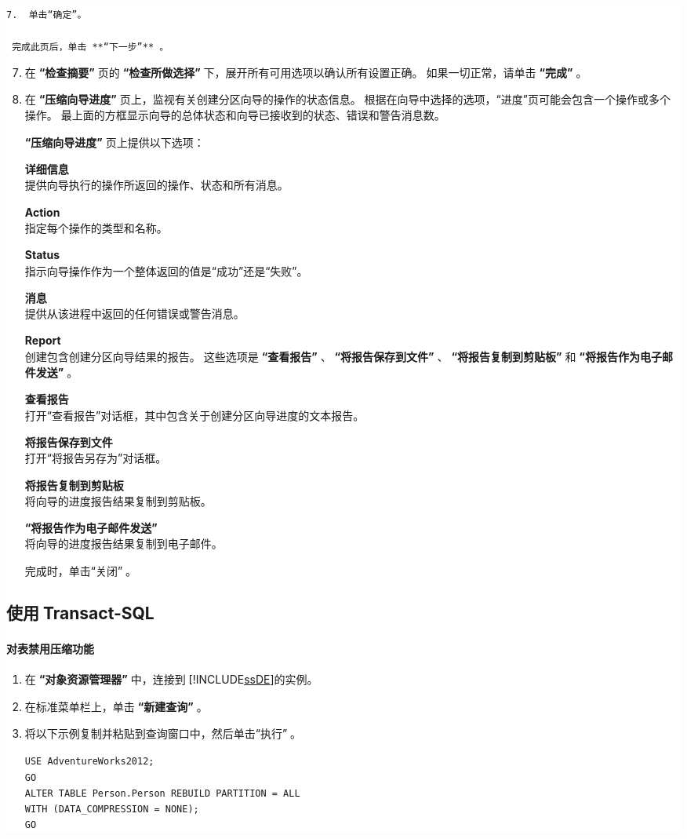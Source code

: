     7.  单击“确定”。  
  
     完成此页后，单击 **“下一步”** 。  
  
7.  在 **“检查摘要”** 页的 **“检查所做选择”** 下，展开所有可用选项以确认所有设置正确。 如果一切正常，请单击 **“完成”** 。  
  
8.  在 **“压缩向导进度”** 页上，监视有关创建分区向导的操作的状态信息。 根据在向导中选择的选项，“进度”页可能会包含一个操作或多个操作。 最上面的方框显示向导的总体状态和向导已接收到的状态、错误和警告消息数。  
  
     **“压缩向导进度”** 页上提供以下选项：  
  
     **详细信息**  
     提供向导执行的操作所返回的操作、状态和所有消息。  
  
     **Action**  
     指定每个操作的类型和名称。  
  
     **Status**  
     指示向导操作作为一个整体返回的值是“成功”还是“失败”。  
  
     **消息**  
     提供从该进程中返回的任何错误或警告消息。  
  
     **Report**  
     创建包含创建分区向导结果的报告。 这些选项是 **“查看报告”** 、 **“将报告保存到文件”** 、 **“将报告复制到剪贴板”** 和 **“将报告作为电子邮件发送”** 。  
  
     **查看报告**  
     打开“查看报告”对话框，其中包含关于创建分区向导进度的文本报告。  
  
     **将报告保存到文件**  
     打开“将报告另存为”对话框。  
  
     **将报告复制到剪贴板**  
     将向导的进度报告结果复制到剪贴板。  
  
     **“将报告作为电子邮件发送”**  
     将向导的进度报告结果复制到电子邮件。  
  
     完成时，单击“关闭” 。  
  
##  <a name="using-transact-sql"></a><a name="TsqlProcedure"></a> 使用 Transact-SQL  
  
#### <a name="to-disable-compression-on-a-table"></a>对表禁用压缩功能  
  
1.  在 **“对象资源管理器”** 中，连接到 [!INCLUDE[ssDE](../../includes/ssde-md.md)]的实例。  
  
2.  在标准菜单栏上，单击 **“新建查询”** 。  
  
3.  将以下示例复制并粘贴到查询窗口中，然后单击“执行” 。  
  
    ```  
    USE AdventureWorks2012;  
    GO  
    ALTER TABLE Person.Person REBUILD PARTITION = ALL  
    WITH (DATA_COMPRESSION = NONE);  
    GO  
    ```  
  